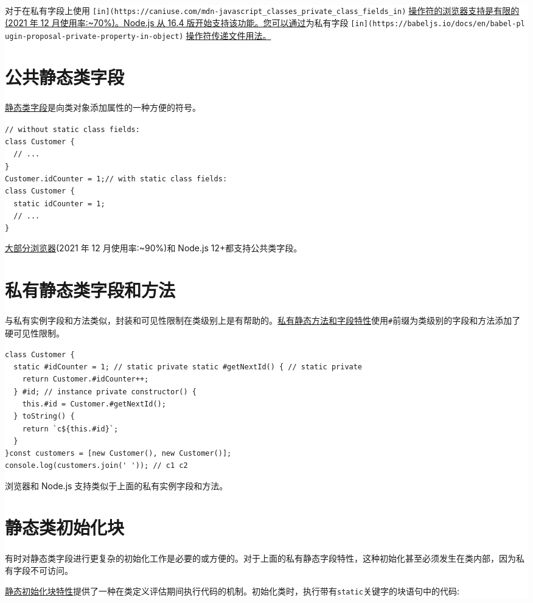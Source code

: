 对于在私有字段上使用 `[in](https://caniuse.com/mdn-javascript_classes_private_class_fields_in)` [操作符的](https://caniuse.com/mdn-javascript_classes_private_class_fields_in)[浏览器支持是有限的(2021 年 12 月使用率:~70%)。Node.js 从 16.4 版开始支持该功能。您可以通过](https://caniuse.com/mdn-javascript_classes_private_class_fields_in)为私有字段 `[in](https://babeljs.io/docs/en/babel-plugin-proposal-private-property-in-object)` [操作符](https://babeljs.io/docs/en/babel-plugin-proposal-private-property-in-object)[传递文件用法。](https://babeljs.io/docs/en/babel-plugin-proposal-private-property-in-object)

# 公共静态类字段

[静态类字段](https://github.com/tc39/proposal-static-class-features#static-public-fields)是向类对象添加属性的一种方便的符号。

```
// without static class fields:
class Customer {
  // ...
}
Customer.idCounter = 1;// with static class fields:
class Customer {
  static idCounter = 1;
  // ...
}
```

[大部分浏览器](https://caniuse.com/mdn-javascript_classes_static_class_fields)(2021 年 12 月使用率:~90%)和 Node.js 12+都支持公共类字段。

# 私有静态类字段和方法

与私有实例字段和方法类似，封装和可见性限制在类级别上是有帮助的。[私有静态方法和字段特性](https://github.com/tc39/proposal-static-class-features)使用`#`前缀为类级别的字段和方法添加了硬可见性限制。

```
class Customer {
  static #idCounter = 1; // static private static #getNextId() { // static private
    return Customer.#idCounter++;
  } #id; // instance private constructor() {
    this.#id = Customer.#getNextId();
  } toString() {
    return `c${this.#id}`;
  }
}const customers = [new Customer(), new Customer()];
console.log(customers.join(' ')); // c1 c2
```

浏览器和 Node.js 支持类似于上面的私有实例字段和方法。

# 静态类初始化块

有时对静态类字段进行更复杂的初始化工作是必要的或方便的。对于上面的私有静态字段特性，这种初始化甚至必须发生在类内部，因为私有字段不可访问。

[静态初始化块特性](https://github.com/tc39/proposal-class-static-block)提供了一种在类定义评估期间执行代码的机制。初始化类时，执行带有`static`关键字的块语句中的代码:
